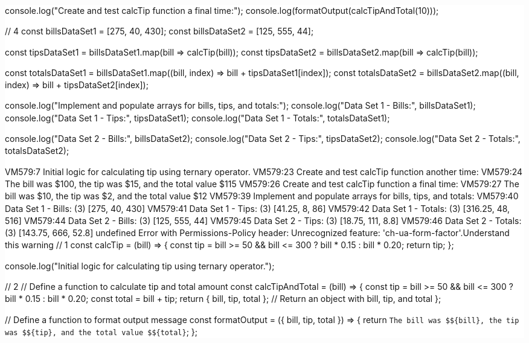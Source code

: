 console.log("Create and test calcTip function a final time:");
console.log(formatOutput(calcTipAndTotal(10)));

// 4
const billsDataSet1 = [275, 40, 430];
const billsDataSet2 = [125, 555, 44];

const tipsDataSet1 = billsDataSet1.map(bill => calcTip(bill));
const tipsDataSet2 = billsDataSet2.map(bill => calcTip(bill));

const totalsDataSet1 = billsDataSet1.map((bill, index) => bill + tipsDataSet1[index]);
const totalsDataSet2 = billsDataSet2.map((bill, index) => bill + tipsDataSet2[index]);

console.log("Implement and populate arrays for bills, tips, and totals:");
console.log("Data Set 1 - Bills:", billsDataSet1);
console.log("Data Set 1 - Tips:", tipsDataSet1);
console.log("Data Set 1 - Totals:", totalsDataSet1);

console.log("Data Set 2 - Bills:", billsDataSet2);
console.log("Data Set 2 - Tips:", tipsDataSet2);
console.log("Data Set 2 - Totals:", totalsDataSet2);
  
VM579:7 Initial logic for calculating tip using ternary operator.
VM579:23 Create and test calcTip function another time:
VM579:24 The bill was $100, the tip was $15, and the total value $115
VM579:26 Create and test calcTip function a final time:
VM579:27 The bill was $10, the tip was $2, and the total value $12
VM579:39 Implement and populate arrays for bills, tips, and totals:
VM579:40 Data Set 1 - Bills: (3) [275, 40, 430]
VM579:41 Data Set 1 - Tips: (3) [41.25, 8, 86]
VM579:42 Data Set 1 - Totals: (3) [316.25, 48, 516]
VM579:44 Data Set 2 - Bills: (3) [125, 555, 44]
VM579:45 Data Set 2 - Tips: (3) [18.75, 111, 8.8]
VM579:46 Data Set 2 - Totals: (3) [143.75, 666, 52.8]
undefined
Error with Permissions-Policy header: Unrecognized feature: 'ch-ua-form-factor'.Understand this warning
// 1
const calcTip = (bill) => {
    const tip = bill >= 50 && bill <= 300 ? bill * 0.15 : bill * 0.20;
    return tip;
};

console.log("Initial logic for calculating tip using ternary operator.");

// 2
// Define a function to calculate tip and total amount
const calcTipAndTotal = (bill) => {
    const tip = bill >= 50 && bill <= 300 ? bill * 0.15 : bill * 0.20;
    const total = bill + tip;
    return { bill, tip, total }; // Return an object with bill, tip, and total
};

// Define a function to format output message
const formatOutput = ({ bill, tip, total }) => {
    return `The bill was $${bill}, the tip was $${tip}, and the total value $${total}`;
};
